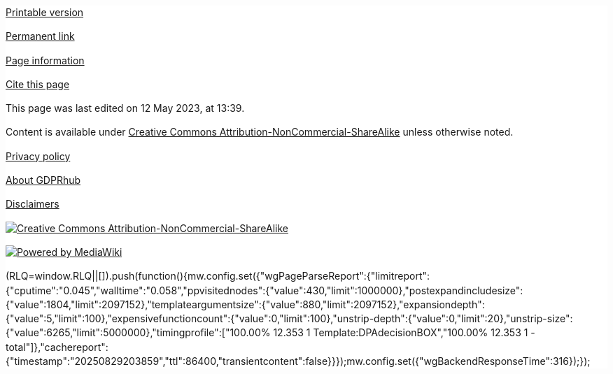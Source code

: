 [Printable version](javascript:print\(\); "Printable version of this page [p]")

[Permanent link](/index.php?title=DSB_\(Austria\)_-_2022-0.296.352&oldid=32677 "Permanent link to this revision of this page")

[Page information](/index.php?title=DSB_\(Austria\)_-_2022-0.296.352&action=info "More information about this page")

[Cite this page](/index.php?title=Special:CiteThisPage&page=DSB_%28Austria%29_-_2022-0.296.352&id=32677&wpFormIdentifier=titleform "Information on how to cite this page")

This page was last edited on 12 May 2023, at 13:39.

Content is available under [Creative Commons Attribution-NonCommercial-ShareAlike](https://creativecommons.org/licenses/by-nc-sa/4.0/) unless otherwise noted.

[Privacy policy](/index.php?title=GDPRhub:Privacy_policy)

[About GDPRhub](/index.php?title=GDPRhub:About)

[Disclaimers](/index.php?title=GDPRhub:General_disclaimer)

[![Creative Commons Attribution-NonCommercial-ShareAlike](/resources/assets/licenses/cc-by-nc-sa.png)](https://creativecommons.org/licenses/by-nc-sa/4.0/)

[![Powered by MediaWiki](/resources/assets/poweredby_mediawiki_88x31.png)](https://www.mediawiki.org/)

(RLQ=window.RLQ||\[\]).push(function(){mw.config.set({"wgPageParseReport":{"limitreport":{"cputime":"0.045","walltime":"0.058","ppvisitednodes":{"value":430,"limit":1000000},"postexpandincludesize":{"value":1804,"limit":2097152},"templateargumentsize":{"value":880,"limit":2097152},"expansiondepth":{"value":5,"limit":100},"expensivefunctioncount":{"value":0,"limit":100},"unstrip-depth":{"value":0,"limit":20},"unstrip-size":{"value":6265,"limit":5000000},"timingprofile":\["100.00% 12.353 1 Template:DPAdecisionBOX","100.00% 12.353 1 -total"\]},"cachereport":{"timestamp":"20250829203859","ttl":86400,"transientcontent":false}}});mw.config.set({"wgBackendResponseTime":316});});